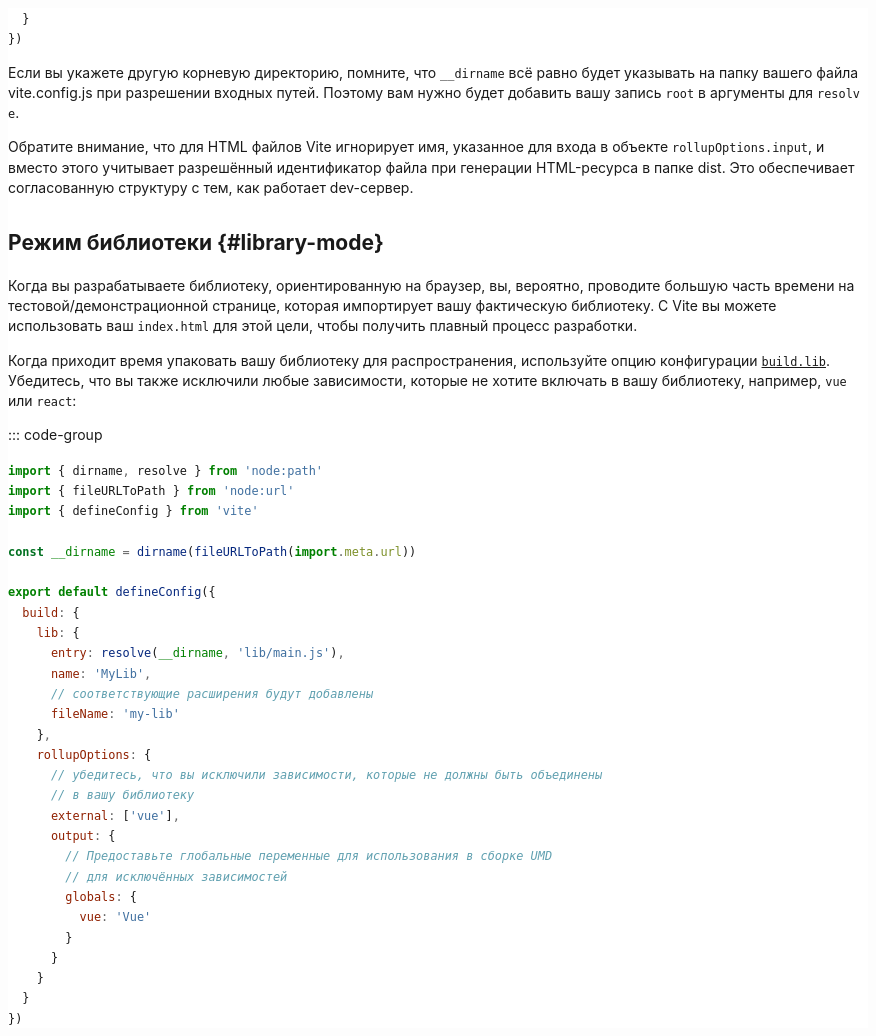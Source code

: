 ```js twoslash [vite.config.js]
  }
})
```

Если вы укажете другую корневую директорию, помните, что `__dirname` всё равно будет указывать на папку вашего файла vite.config.js при разрешении входных путей. Поэтому вам нужно будет добавить вашу запись `root` в аргументы для `resolve`.

Обратите внимание, что для HTML файлов Vite игнорирует имя, указанное для входа в объекте `rollupOptions.input`, и вместо этого учитывает разрешённый идентификатор файла при генерации HTML-ресурса в папке dist. Это обеспечивает согласованную структуру с тем, как работает dev-сервер.

## Режим библиотеки {#library-mode}

Когда вы разрабатываете библиотеку, ориентированную на браузер, вы, вероятно, проводите большую часть времени на тестовой/демонстрационной странице, которая импортирует вашу фактическую библиотеку. С Vite вы можете использовать ваш `index.html` для этой цели, чтобы получить плавный процесс разработки.

Когда приходит время упаковать вашу библиотеку для распространения, используйте опцию конфигурации [`build.lib`](/config/build-options.md#build-lib). Убедитесь, что вы также исключили любые зависимости, которые не хотите включать в вашу библиотеку, например, `vue` или `react`:

::: code-group

```js twoslash [vite.config.js (одна точка входа)]
import { dirname, resolve } from 'node:path'
import { fileURLToPath } from 'node:url'
import { defineConfig } from 'vite'

const __dirname = dirname(fileURLToPath(import.meta.url))

export default defineConfig({
  build: {
    lib: {
      entry: resolve(__dirname, 'lib/main.js'),
      name: 'MyLib',
      // соответствующие расширения будут добавлены
      fileName: 'my-lib'
    },
    rollupOptions: {
      // убедитесь, что вы исключили зависимости, которые не должны быть объединены
      // в вашу библиотеку
      external: ['vue'],
      output: {
        // Предоставьте глобальные переменные для использования в сборке UMD
        // для исключённых зависимостей
        globals: {
          vue: 'Vue'
        }
      }
    }
  }
})
```
